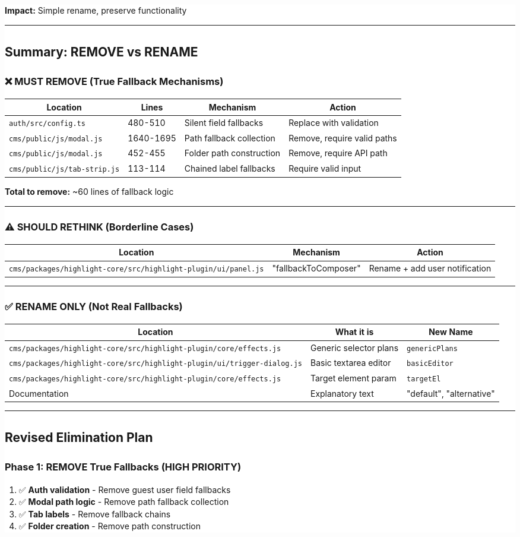 **Impact:** Simple rename, preserve functionality

---

## Summary: REMOVE vs RENAME

### ❌ MUST REMOVE (True Fallback Mechanisms)

| Location | Lines | Mechanism | Action |
|----------|-------|-----------|--------|
| `auth/src/config.ts` | 480-510 | Silent field fallbacks | Replace with validation |
| `cms/public/js/modal.js` | 1640-1695 | Path fallback collection | Remove, require valid paths |
| `cms/public/js/modal.js` | 452-455 | Folder path construction | Remove, require API path |
| `cms/public/js/tab-strip.js` | 113-114 | Chained label fallbacks | Require valid input |

**Total to remove:** ~60 lines of fallback logic

---

### ⚠️ SHOULD RETHINK (Borderline Cases)

| Location | Mechanism | Action |
|----------|-----------|--------|
| `cms/packages/highlight-core/src/highlight-plugin/ui/panel.js` | "fallbackToComposer" | Rename + add user notification |

---

### ✅ RENAME ONLY (Not Real Fallbacks)

| Location | What it is | New Name |
|----------|------------|----------|
| `cms/packages/highlight-core/src/highlight-plugin/core/effects.js` | Generic selector plans | `genericPlans` |
| `cms/packages/highlight-core/src/highlight-plugin/ui/trigger-dialog.js` | Basic textarea editor | `basicEditor` |
| `cms/packages/highlight-core/src/highlight-plugin/core/effects.js` | Target element param | `targetEl` |
| Documentation | Explanatory text | "default", "alternative" |

---

## Revised Elimination Plan

### Phase 1: REMOVE True Fallbacks (HIGH PRIORITY)

1. ✅ **Auth validation** - Remove guest user field fallbacks
2. ✅ **Modal path logic** - Remove path fallback collection
3. ✅ **Tab labels** - Remove fallback chains
4. ✅ **Folder creation** - Remove path construction
